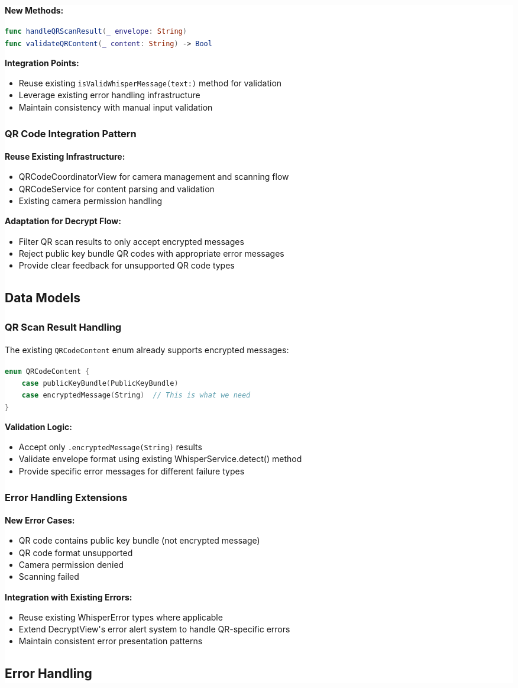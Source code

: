 **New Methods:**
```swift
func handleQRScanResult(_ envelope: String)
func validateQRContent(_ content: String) -> Bool
```

**Integration Points:**
- Reuse existing `isValidWhisperMessage(text:)` method for validation
- Leverage existing error handling infrastructure
- Maintain consistency with manual input validation

### QR Code Integration Pattern

**Reuse Existing Infrastructure:**
- QRCodeCoordinatorView for camera management and scanning flow
- QRCodeService for content parsing and validation
- Existing camera permission handling

**Adaptation for Decrypt Flow:**
- Filter QR scan results to only accept encrypted messages
- Reject public key bundle QR codes with appropriate error messages
- Provide clear feedback for unsupported QR code types

## Data Models

### QR Scan Result Handling

The existing `QRCodeContent` enum already supports encrypted messages:
```swift
enum QRCodeContent {
    case publicKeyBundle(PublicKeyBundle)
    case encryptedMessage(String)  // This is what we need
}
```

**Validation Logic:**
- Accept only `.encryptedMessage(String)` results
- Validate envelope format using existing WhisperService.detect() method
- Provide specific error messages for different failure types

### Error Handling Extensions

**New Error Cases:**
- QR code contains public key bundle (not encrypted message)
- QR code format unsupported
- Camera permission denied
- Scanning failed

**Integration with Existing Errors:**
- Reuse existing WhisperError types where applicable
- Extend DecryptView's error alert system to handle QR-specific errors
- Maintain consistent error presentation patterns

## Error Handling
